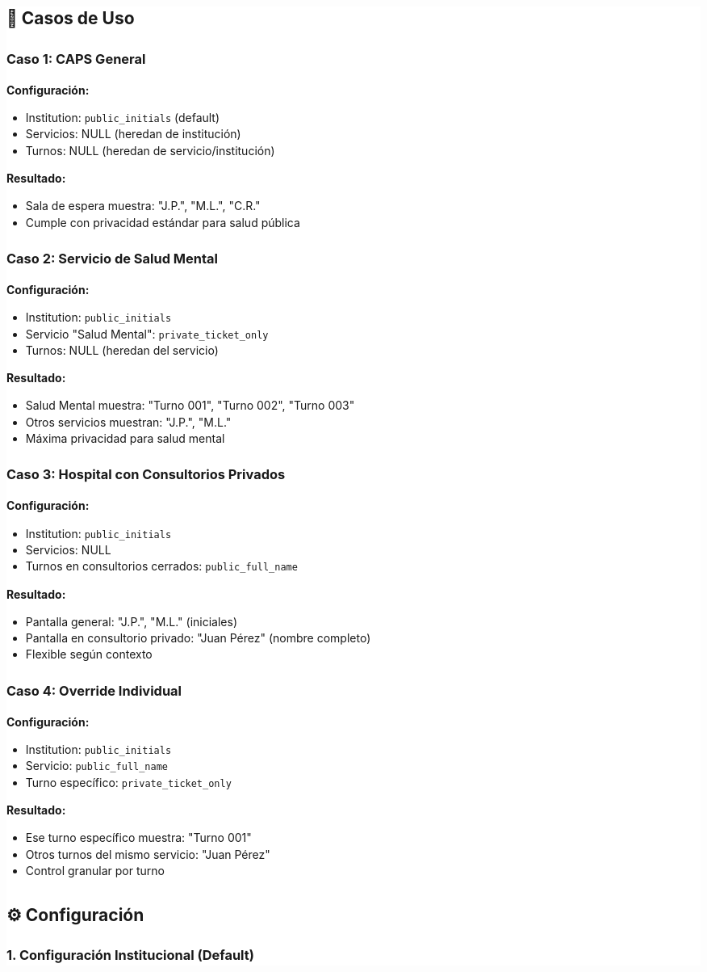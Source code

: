 ## 📱 Casos de Uso

### Caso 1: CAPS General

**Configuración:**
- Institution: `public_initials` (default)
- Servicios: NULL (heredan de institución)
- Turnos: NULL (heredan de servicio/institución)

**Resultado:**
- Sala de espera muestra: "J.P.", "M.L.", "C.R."
- Cumple con privacidad estándar para salud pública

### Caso 2: Servicio de Salud Mental

**Configuración:**
- Institution: `public_initials`
- Servicio "Salud Mental": `private_ticket_only`
- Turnos: NULL (heredan del servicio)

**Resultado:**
- Salud Mental muestra: "Turno 001", "Turno 002", "Turno 003"
- Otros servicios muestran: "J.P.", "M.L."
- Máxima privacidad para salud mental

### Caso 3: Hospital con Consultorios Privados

**Configuración:**
- Institution: `public_initials`
- Servicios: NULL
- Turnos en consultorios cerrados: `public_full_name`

**Resultado:**
- Pantalla general: "J.P.", "M.L." (iniciales)
- Pantalla en consultorio privado: "Juan Pérez" (nombre completo)
- Flexible según contexto

### Caso 4: Override Individual

**Configuración:**
- Institution: `public_initials`
- Servicio: `public_full_name`
- Turno específico: `private_ticket_only`

**Resultado:**
- Ese turno específico muestra: "Turno 001"
- Otros turnos del mismo servicio: "Juan Pérez"
- Control granular por turno

## ⚙️ Configuración

### 1. Configuración Institucional (Default)
